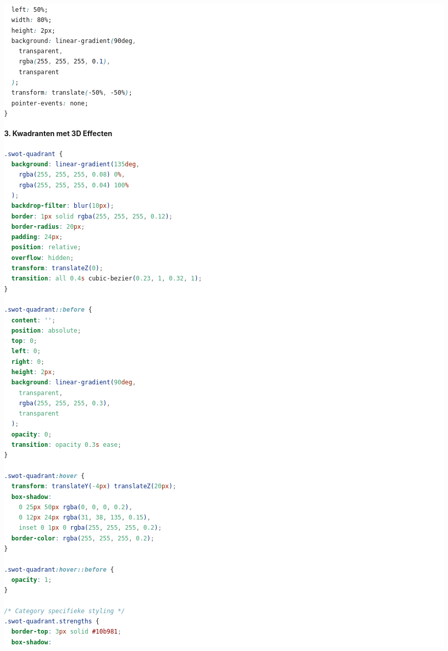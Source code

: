 ```css
  left: 50%;
  width: 80%;
  height: 2px;
  background: linear-gradient(90deg, 
    transparent, 
    rgba(255, 255, 255, 0.1), 
    transparent
  );
  transform: translate(-50%, -50%);
  pointer-events: none;
}
```

#### 3. Kwadranten met 3D Effecten
```css
.swot-quadrant {
  background: linear-gradient(135deg, 
    rgba(255, 255, 255, 0.08) 0%, 
    rgba(255, 255, 255, 0.04) 100%
  );
  backdrop-filter: blur(10px);
  border: 1px solid rgba(255, 255, 255, 0.12);
  border-radius: 20px;
  padding: 24px;
  position: relative;
  overflow: hidden;
  transform: translateZ(0);
  transition: all 0.4s cubic-bezier(0.23, 1, 0.32, 1);
}

.swot-quadrant::before {
  content: '';
  position: absolute;
  top: 0;
  left: 0;
  right: 0;
  height: 2px;
  background: linear-gradient(90deg, 
    transparent, 
    rgba(255, 255, 255, 0.3), 
    transparent
  );
  opacity: 0;
  transition: opacity 0.3s ease;
}

.swot-quadrant:hover {
  transform: translateY(-4px) translateZ(20px);
  box-shadow: 
    0 25px 50px rgba(0, 0, 0, 0.2),
    0 12px 24px rgba(31, 38, 135, 0.15),
    inset 0 1px 0 rgba(255, 255, 255, 0.2);
  border-color: rgba(255, 255, 255, 0.2);
}

.swot-quadrant:hover::before {
  opacity: 1;
}

/* Category specifieke styling */
.swot-quadrant.strengths {
  border-top: 3px solid #10b981;
  box-shadow: 
```